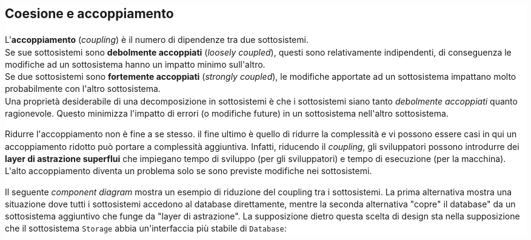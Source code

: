 ## Coesione e accoppiamento
L'**accoppiamento** (*coupling*) è il numero di dipendenze tra due sottosistemi.  
Se sue sottosistemi sono **debolmente accoppiati** (*loosely coupled*), questi sono relativamente indipendenti, di conseguenza le modifiche ad un sottosistema hanno un impatto minimo sull'altro.  
Se due sottosistemi sono **fortemente accoppiati** (*strongly coupled*), le modifiche apportate ad un sottosistema impattano molto probabilmente con l'altro sottosistema.  
Una proprietà desiderabile di una decomposizione in sottosistemi è che i sottosistemi siano tanto *debolmente accoppiati* quanto ragionevole. Questo minimizza l'impatto di errori (o modifiche future) in un sottosistema nell'altro sottosistema.  

Ridurre l'accoppiamento non è fine a se stesso. il fine ultimo è quello di ridurre la complessità e vi possono essere casi in qui un accoppiamento ridotto può portare a complessità aggiuntiva. Infatti, riducendo il *coupling*, gli sviluppatori possono introdurre dei **layer di astrazione superflui** che impiegano tempo di sviluppo (per gli sviluppatori) e tempo di esecuzione (per la macchina).  
L'alto accoppiamento diventa un problema solo se sono previste modifiche nei sottosistemi.  

Il seguente *component diagram* mostra un esempio di riduzione del coupling tra i sottosistemi. La prima alternativa mostra una situazione dove tutti i sottosistemi accedono al database direttamente, mentre la seconda alternativa "copre" il database" da un sottosistema aggiuntivo che funge da "layer di astrazione". La supposizione dietro questa scelta di design sta nella supposizione che il sottosistema ``Storage`` abbia un'interfaccia più stabile di ``Database``:  

